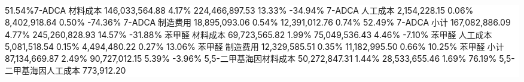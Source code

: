 51.54%7-ADCA
材料成本
146,033,564.88
4.17%
224,466,897.53
13.33%
-34.94%
7-ADCA
人工成本
2,154,228.15
0.06%
8,402,918.64
0.50%
-74.36%
7-ADCA
制造费用
18,895,093.06
0.54%
12,391,012.76
0.74%
52.49%
7-ADCA
小计
167,082,886.09
4.77%
245,260,828.93
14.57%
-31.88%
苯甲醛
材料成本
69,723,565.82
1.99%
75,049,536.43
4.46%
-7.10%
苯甲醛
人工成本
5,081,518.54
0.15%
4,494,480.22
0.27%
13.06%
苯甲醛
制造费用
12,329,585.51
0.35%
11,182,995.50
0.66%
10.25%
苯甲醛
小计
87,134,669.87
2.49%
90,727,012.15
5.39%
-3.96%
5,5-二甲基海因材料成本
50,272,847.31
1.44%
28,533,655.46
1.69%
76.19%
5,5-二甲基海因人工成本
773,912.20